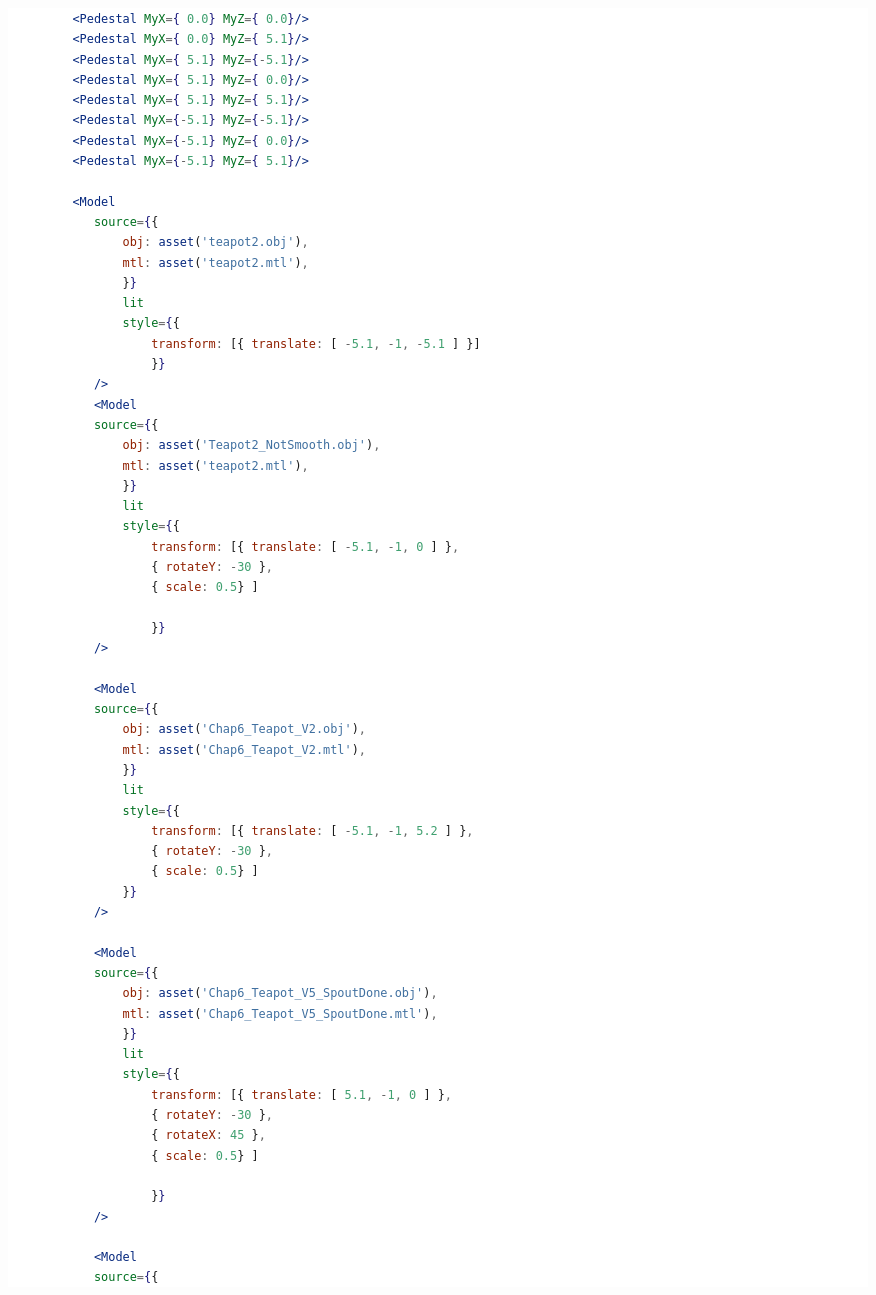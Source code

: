 ```jsx
         <Pedestal MyX={ 0.0} MyZ={ 0.0}/>
         <Pedestal MyX={ 0.0} MyZ={ 5.1}/>
         <Pedestal MyX={ 5.1} MyZ={-5.1}/>
         <Pedestal MyX={ 5.1} MyZ={ 0.0}/>
         <Pedestal MyX={ 5.1} MyZ={ 5.1}/>
         <Pedestal MyX={-5.1} MyZ={-5.1}/>
         <Pedestal MyX={-5.1} MyZ={ 0.0}/>
         <Pedestal MyX={-5.1} MyZ={ 5.1}/>

         <Model
            source={{
                obj: asset('teapot2.obj'),
                mtl: asset('teapot2.mtl'),
                }}
                lit
                style={{
                    transform: [{ translate: [ -5.1, -1, -5.1 ] }]
                    }}
            />
            <Model
            source={{
                obj: asset('Teapot2_NotSmooth.obj'),
                mtl: asset('teapot2.mtl'),
                }}
                lit
                style={{
                    transform: [{ translate: [ -5.1, -1, 0 ] },
                    { rotateY: -30 },
                    { scale: 0.5} ]

                    }}
            />

            <Model
            source={{
                obj: asset('Chap6_Teapot_V2.obj'),
                mtl: asset('Chap6_Teapot_V2.mtl'),
                }}
                lit
                style={{
                    transform: [{ translate: [ -5.1, -1, 5.2 ] },
                    { rotateY: -30 },
                    { scale: 0.5} ]
                }}
            />

            <Model
            source={{
                obj: asset('Chap6_Teapot_V5_SpoutDone.obj'),
                mtl: asset('Chap6_Teapot_V5_SpoutDone.mtl'),
                }}
                lit
                style={{
                    transform: [{ translate: [ 5.1, -1, 0 ] },
                    { rotateY: -30 },
                    { rotateX: 45 },
                    { scale: 0.5} ]

                    }}
            />

            <Model
            source={{
```